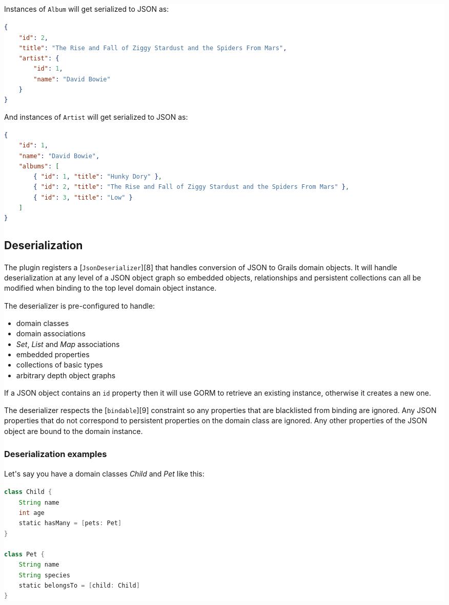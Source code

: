 Instances of `Album` will get serialized to JSON as:

``` json
{
	"id": 2,
	"title": "The Rise and Fall of Ziggy Stardust and the Spiders From Mars",
	"artist": {
		"id": 1,
		"name": "David Bowie"
	}
}
```

And instances of `Artist` will get serialized to JSON as:

``` json
{
	"id": 1,
	"name": "David Bowie",
	"albums": [
		{ "id": 1, "title": "Hunky Dory" },
		{ "id": 2, "title": "The Rise and Fall of Ziggy Stardust and the Spiders From Mars" },
		{ "id": 3, "title": "Low" }
	]
}
```

## Deserialization

The plugin registers a [`JsonDeserializer`][8] that handles conversion of JSON to Grails domain objects. It will handle deserialization at any level of a JSON object graph so embedded objects, relationships and persistent collections can all be modified when binding to the top level domain object instance.

The deserializer is pre-configured to handle:

- domain classes
- domain associations
- _Set_, _List_ and _Map_ associations
- embedded properties
- collections of basic types
- arbitrary depth object graphs

If a JSON object contains an `id` property then it will use GORM to retrieve an existing instance, otherwise it creates a new one.

The deserializer respects the [`bindable`][9] constraint so any properties that are blacklisted from binding are ignored. Any JSON properties that do not correspond to persistent properties on the domain class are ignored. Any other properties of the JSON object are bound to the domain instance.

### Deserialization examples

Let's say you have a domain classes _Child_ and _Pet_ like this:

``` groovy
class Child {
	String name
	int age
	static hasMany = [pets: Pet]
}

class Pet {
	String name
	String species
	static belongsTo = [child: Child]
}
```
